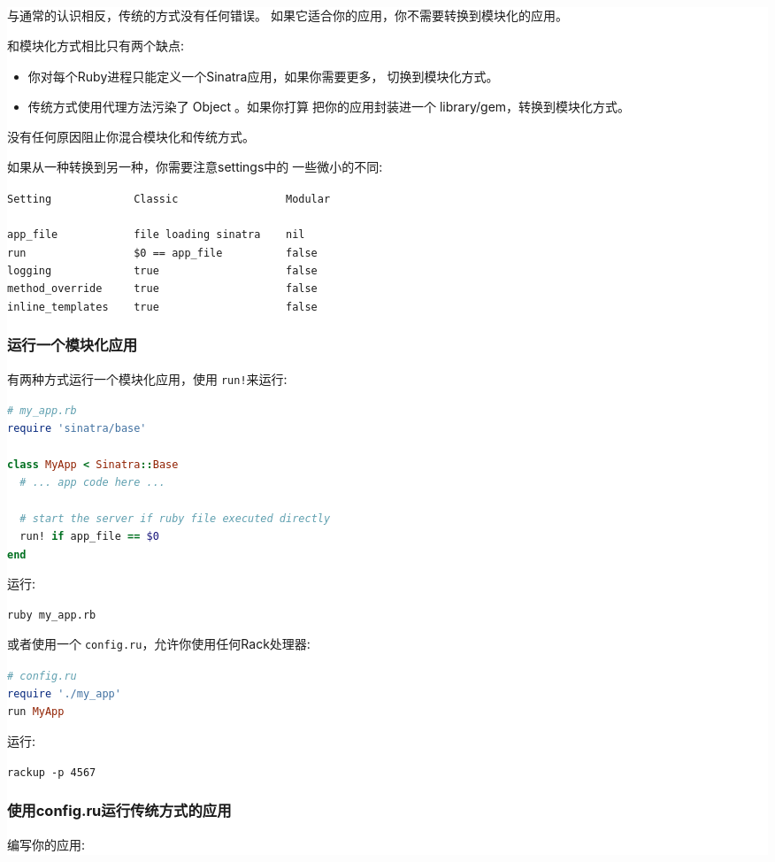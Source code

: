 与通常的认识相反，传统的方式没有任何错误。
如果它适合你的应用，你不需要转换到模块化的应用。

和模块化方式相比只有两个缺点:

-   你对每个Ruby进程只能定义一个Sinatra应用，如果你需要更多，
    切换到模块化方式。

-   传统方式使用代理方法污染了 Object 。如果你打算 把你的应用封装进一个
    library/gem，转换到模块化方式。

没有任何原因阻止你混合模块化和传统方式。

如果从一种转换到另一种，你需要注意settings中的 一些微小的不同:

    Setting             Classic                 Modular

    app_file            file loading sinatra    nil
    run                 $0 == app_file          false
    logging             true                    false
    method_override     true                    false
    inline_templates    true                    false

### 运行一个模块化应用

有两种方式运行一个模块化应用，使用 `run!`来运行:

~~~~ ruby
# my_app.rb
require 'sinatra/base'

class MyApp < Sinatra::Base
  # ... app code here ...

  # start the server if ruby file executed directly
  run! if app_file == $0
end
~~~~

运行:

    ruby my_app.rb

或者使用一个 `config.ru`，允许你使用任何Rack处理器:

~~~~ ruby
# config.ru
require './my_app'
run MyApp
~~~~

运行:

    rackup -p 4567

### 使用config.ru运行传统方式的应用

编写你的应用:
